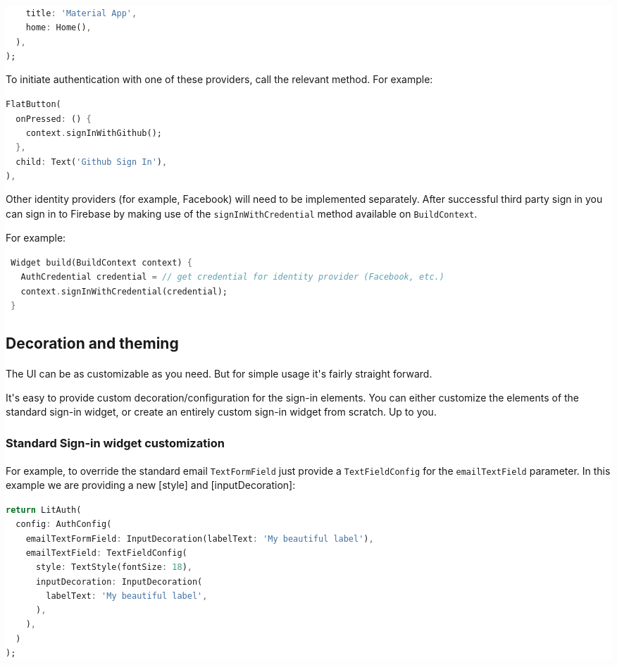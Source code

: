```dart
    title: 'Material App',
    home: Home(),
  ),
);
```

To initiate authentication with one of these providers, call the relevant method. For example:

```dart
FlatButton(
  onPressed: () {
    context.signInWithGithub();
  },
  child: Text('Github Sign In'),
),
```

Other identity providers (for example, Facebook) will need to be implemented separately. After successful third party sign in you can sign in to Firebase by making use of the `signInWithCredential` method available on `BuildContext`.

For example:

```dart
 Widget build(BuildContext context) {
   AuthCredential credential = // get credential for identity provider (Facebook, etc.)
   context.signInWithCredential(credential);
 }
 ```

## Decoration and theming
The UI can be as customizable as you need. But for simple usage it's fairly straight forward.

It's easy to provide custom decoration/configuration for the sign-in elements. You can either customize the elements of the standard sign-in widget, or create an entirely custom sign-in widget from scratch. Up to you.

### Standard Sign-in widget customization
For example, to override the standard email `TextFormField` just provide a `TextFieldConfig` for the `emailTextField` parameter. In this example we are providing a new [style] and [inputDecoration]:

```dart
return LitAuth(
  config: AuthConfig(
    emailTextFormField: InputDecoration(labelText: 'My beautiful label'),
    emailTextField: TextFieldConfig(
      style: TextStyle(fontSize: 18),
      inputDecoration: InputDecoration(
        labelText: 'My beautiful label',
      ),
    ),
  )
);
 ```
